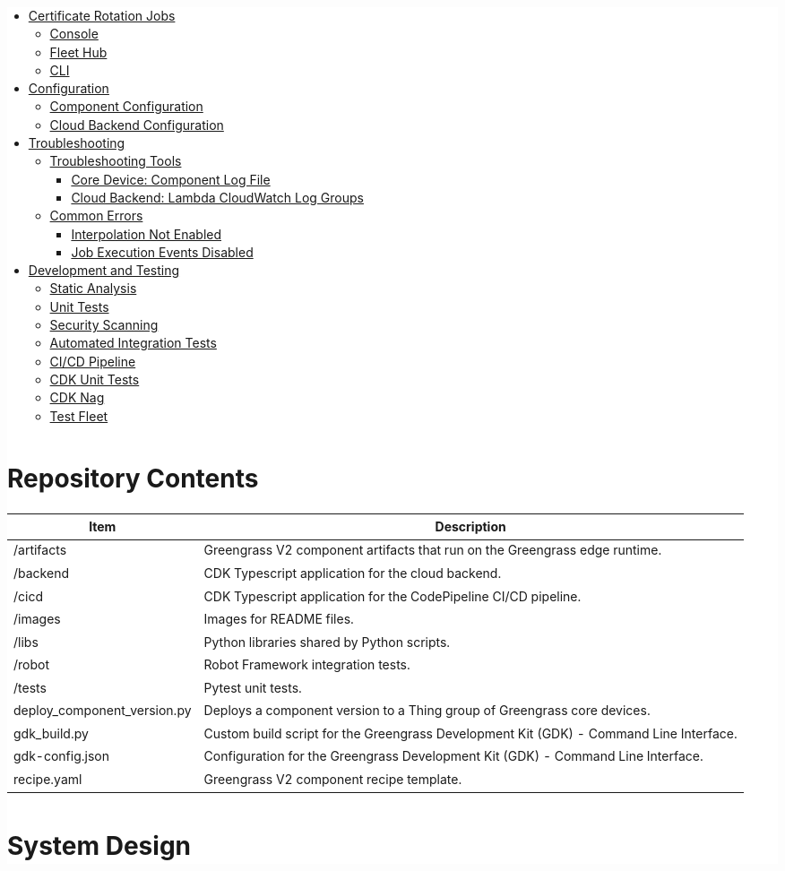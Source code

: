   * [Certificate Rotation Jobs](#certificate-rotation-jobs)
    * [Console](#console)
    * [Fleet Hub](#fleet-hub)
    * [CLI](#cli)
* [Configuration](#configuration)
  * [Component Configuration](#configuration)
  * [Cloud Backend Configuration](#configuration)
* [Troubleshooting](#troubleshooting)
  * [Troubleshooting Tools](#troubleshooting-tools)
    * [Core Device: Component Log File](#core-device-component-log-file)
    * [Cloud Backend: Lambda CloudWatch Log Groups](#cloud-backend-lambda-cloudwatch-log-groups)
  * [Common Errors](#common-errors)
    * [Interpolation Not Enabled](#interpolation-not-enabled)
    * [Job Execution Events Disabled](#job-execution-events-disabled)
* [Development and Testing](#development-and-testing)
  * [Static Analysis](#static-analysis)
  * [Unit Tests](#unit-tests)
  * [Security Scanning](#security-scanning)
  * [Automated Integration Tests](#automated-integration-tests)
  * [CI/CD Pipeline](#cicd-pipeline)
  * [CDK Unit Tests](#cdk-unit-tests)
  * [CDK Nag](#cdk-nag)
  * [Test Fleet](#test-fleet)

# Repository Contents

| Item                          | Description                                                                                           |
| ----------------------------- | ----------------------------------------------------------------------------------------------------- |
| /artifacts                    | Greengrass V2 component artifacts that run on the Greengrass edge runtime.                            |
| /backend                      | CDK Typescript application for the cloud backend.                                                     |
| /cicd                         | CDK Typescript application for the CodePipeline CI/CD pipeline.                                       |
| /images                       | Images for README files.                                                                              |
| /libs                         | Python libraries shared by Python scripts.                                                            |
| /robot                        | Robot Framework integration tests.                                                                    |
| /tests                        | Pytest unit tests.                                                                                    |
| deploy_component_version.py   | Deploys a component version to a Thing group of Greengrass core devices.                              |
| gdk_build.py                  | Custom build script for the Greengrass Development Kit (GDK) - Command Line Interface.                |
| gdk-config.json               | Configuration for the Greengrass Development Kit (GDK) - Command Line Interface.                      |
| recipe.yaml                   | Greengrass V2 component recipe template.                                                              |


# System Design
